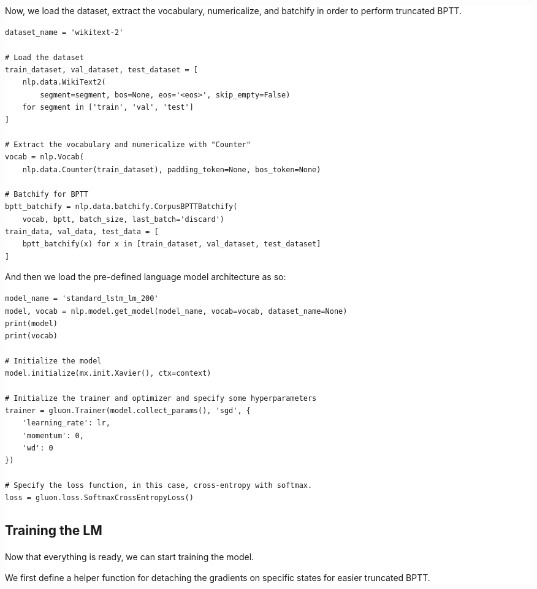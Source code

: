 Now, we load the dataset, extract the vocabulary, numericalize, and batchify in order to perform truncated BPTT.

```{.python .input}
dataset_name = 'wikitext-2'

# Load the dataset
train_dataset, val_dataset, test_dataset = [
    nlp.data.WikiText2(
        segment=segment, bos=None, eos='<eos>', skip_empty=False)
    for segment in ['train', 'val', 'test']
]

# Extract the vocabulary and numericalize with "Counter"
vocab = nlp.Vocab(
    nlp.data.Counter(train_dataset), padding_token=None, bos_token=None)

# Batchify for BPTT
bptt_batchify = nlp.data.batchify.CorpusBPTTBatchify(
    vocab, bptt, batch_size, last_batch='discard')
train_data, val_data, test_data = [
    bptt_batchify(x) for x in [train_dataset, val_dataset, test_dataset]
]
```

And then we load the pre-defined language model architecture as so:

```{.python .input}
model_name = 'standard_lstm_lm_200'
model, vocab = nlp.model.get_model(model_name, vocab=vocab, dataset_name=None)
print(model)
print(vocab)

# Initialize the model
model.initialize(mx.init.Xavier(), ctx=context)

# Initialize the trainer and optimizer and specify some hyperparameters
trainer = gluon.Trainer(model.collect_params(), 'sgd', {
    'learning_rate': lr,
    'momentum': 0,
    'wd': 0
})

# Specify the loss function, in this case, cross-entropy with softmax.
loss = gluon.loss.SoftmaxCrossEntropyLoss()
```

## Training the LM

Now that everything is ready, we can start training the model.

We first define a helper function for detaching the gradients on specific states for easier truncated BPTT.
